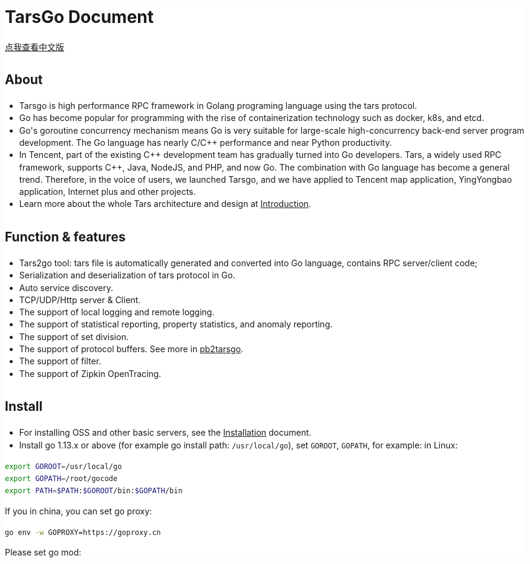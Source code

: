 # TarsGo  Document
[点我查看中文版](README.zh.md)
## About
- Tarsgo is high performance RPC framework in Golang programing language using the tars protocol.
- Go has become popular for programming with the rise of containerization technology such as docker, k8s, and etcd.
- Go's goroutine concurrency mechanism means Go is very suitable for large-scale high-concurrency back-end server program development. The Go language has nearly C/C++ performance and near Python productivity.
- In Tencent, part of the existing C++ development team has gradually turned into Go developers. Tars, a widely used RPC framework, supports C++, Java, NodeJS, and PHP, and now Go. The combination with Go language has become a general trend. Therefore, in the voice of users, we launched Tarsgo, and we have applied to Tencent map application, YingYongbao application, Internet plus and other projects.
- Learn more about the whole Tars architecture and design at [Introduction](https://tarscloud.github.io/TarsDocs_en/SUMMARY.html).


## Function & features
- Tars2go tool: tars file is automatically generated and converted into Go language, contains RPC server/client code; 
- Serialization and deserialization of tars protocol in Go.
- Auto service discovery.
- TCP/UDP/Http server & Client.
- The support of local logging and remote logging.
- The support of statistical reporting,  property statistics, and anomaly reporting.
- The support of set division.
- The support of protocol buffers. See more in [pb2tarsgo](tars/tools/pb2tarsgo/README.md).
- The support of filter.
- The support of Zipkin OpenTracing.


## Install
- For installing OSS and other basic servers, see the [Installation](https://tarscloud.github.io/TarsDocs_en/installation/) document.
- Install go 1.13.x or above (for example go install path: `/usr/local/go`), set `GOROOT`, `GOPATH`, for example: in Linux:

```bash
export GOROOT=/usr/local/go  
export GOPATH=/root/gocode   
export PATH=$PATH:$GOROOT/bin:$GOPATH/bin
```

If you in china, you can set go proxy:

```bash
go env -w GOPROXY=https://goproxy.cn   
```

Please set go mod:
